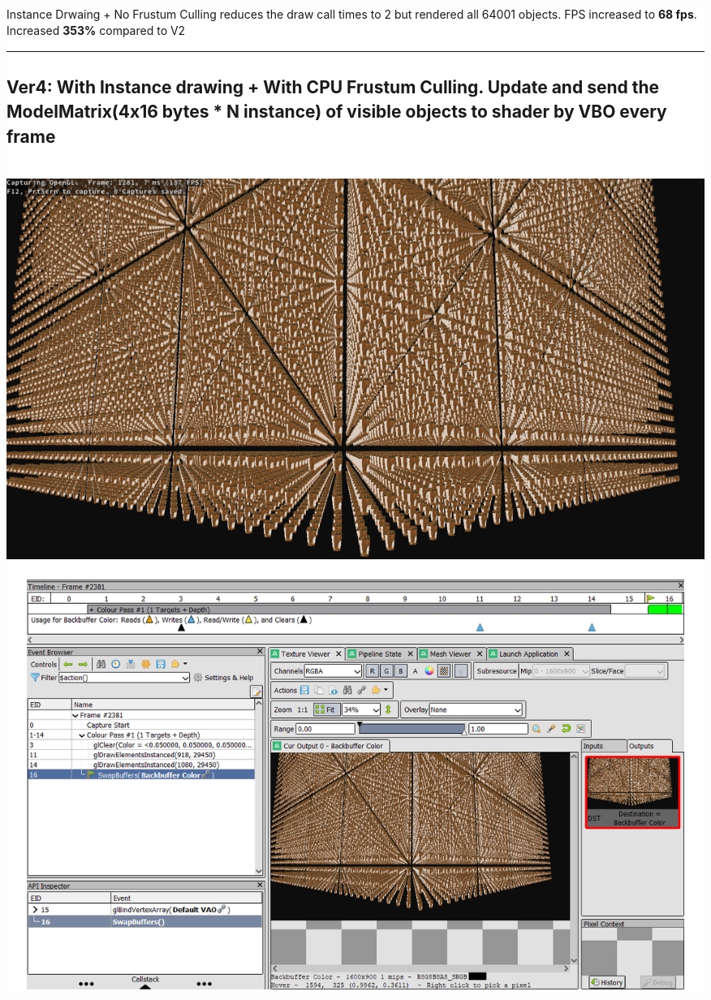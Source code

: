   Instance Drwaing + No Frustum Culling reduces the draw call times to 2 but rendered all 64001 objects. FPS increased to **68 fps**. Increased **353%** compared to V2

-----------------------------------------------------------------------------------

## Ver4: **With** Instance drawing + **With** CPU Frustum Culling. Update and send the ModelMatrix(4x16 bytes * N instance) of visible objects to shader by VBO every frame
  <img src="https://github.com/bobhansky/FrustumCullingPerformanceAnalysis/blob/main/resources/28_v2f1/frame.png" width=900 height=506/>
  <img src="https://github.com/bobhansky/FrustumCullingPerformanceAnalysis/blob/main/resources/28_v2f1/renderdoc.png" width=900 height=506/>
